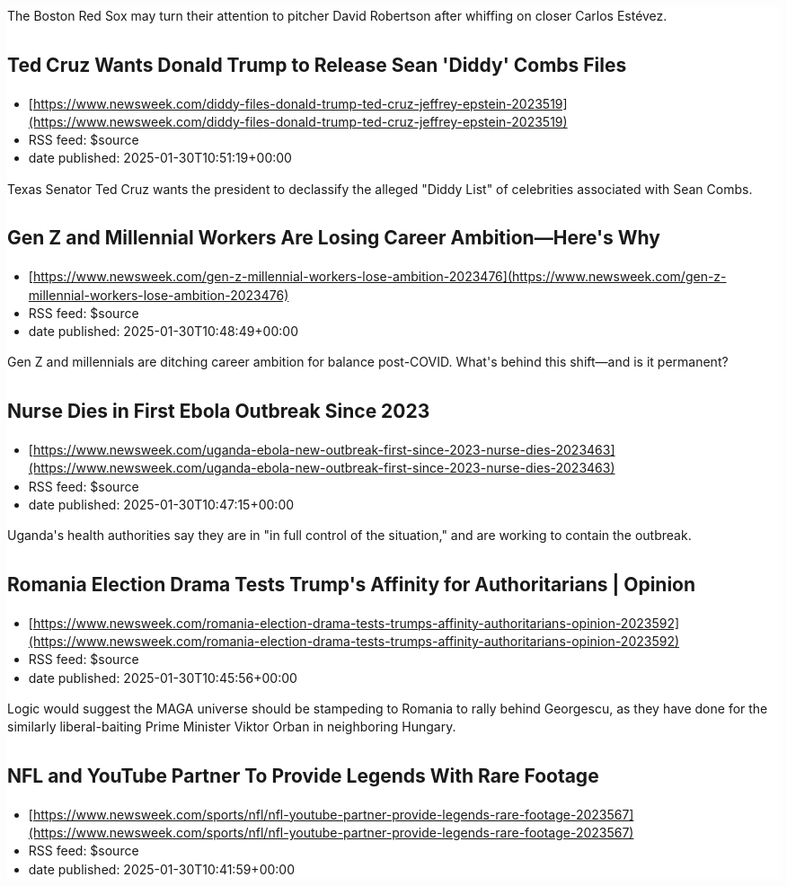 The Boston Red Sox may turn their attention to pitcher David Robertson after whiffing on closer Carlos Estévez.

## Ted Cruz Wants Donald Trump to Release Sean 'Diddy' Combs Files
 - [https://www.newsweek.com/diddy-files-donald-trump-ted-cruz-jeffrey-epstein-2023519](https://www.newsweek.com/diddy-files-donald-trump-ted-cruz-jeffrey-epstein-2023519)
 - RSS feed: $source
 - date published: 2025-01-30T10:51:19+00:00

Texas Senator Ted Cruz wants the president to declassify the alleged "Diddy List" of celebrities associated with Sean Combs.

## Gen Z and Millennial Workers Are Losing Career Ambition—Here's Why
 - [https://www.newsweek.com/gen-z-millennial-workers-lose-ambition-2023476](https://www.newsweek.com/gen-z-millennial-workers-lose-ambition-2023476)
 - RSS feed: $source
 - date published: 2025-01-30T10:48:49+00:00

Gen Z and millennials are ditching career ambition for balance post-COVID. What's behind this shift—and is it permanent?

## Nurse Dies in First Ebola Outbreak Since 2023
 - [https://www.newsweek.com/uganda-ebola-new-outbreak-first-since-2023-nurse-dies-2023463](https://www.newsweek.com/uganda-ebola-new-outbreak-first-since-2023-nurse-dies-2023463)
 - RSS feed: $source
 - date published: 2025-01-30T10:47:15+00:00

Uganda's health authorities say they are in "in full control of the situation," and are working to contain the outbreak.

## Romania Election Drama Tests Trump's Affinity for Authoritarians | Opinion
 - [https://www.newsweek.com/romania-election-drama-tests-trumps-affinity-authoritarians-opinion-2023592](https://www.newsweek.com/romania-election-drama-tests-trumps-affinity-authoritarians-opinion-2023592)
 - RSS feed: $source
 - date published: 2025-01-30T10:45:56+00:00

Logic would suggest the MAGA universe should be stampeding to Romania to rally behind Georgescu, as they have done for the similarly liberal-baiting Prime Minister Viktor Orban in neighboring Hungary.

## NFL and YouTube Partner To Provide Legends With Rare Footage
 - [https://www.newsweek.com/sports/nfl/nfl-youtube-partner-provide-legends-rare-footage-2023567](https://www.newsweek.com/sports/nfl/nfl-youtube-partner-provide-legends-rare-footage-2023567)
 - RSS feed: $source
 - date published: 2025-01-30T10:41:59+00:00
